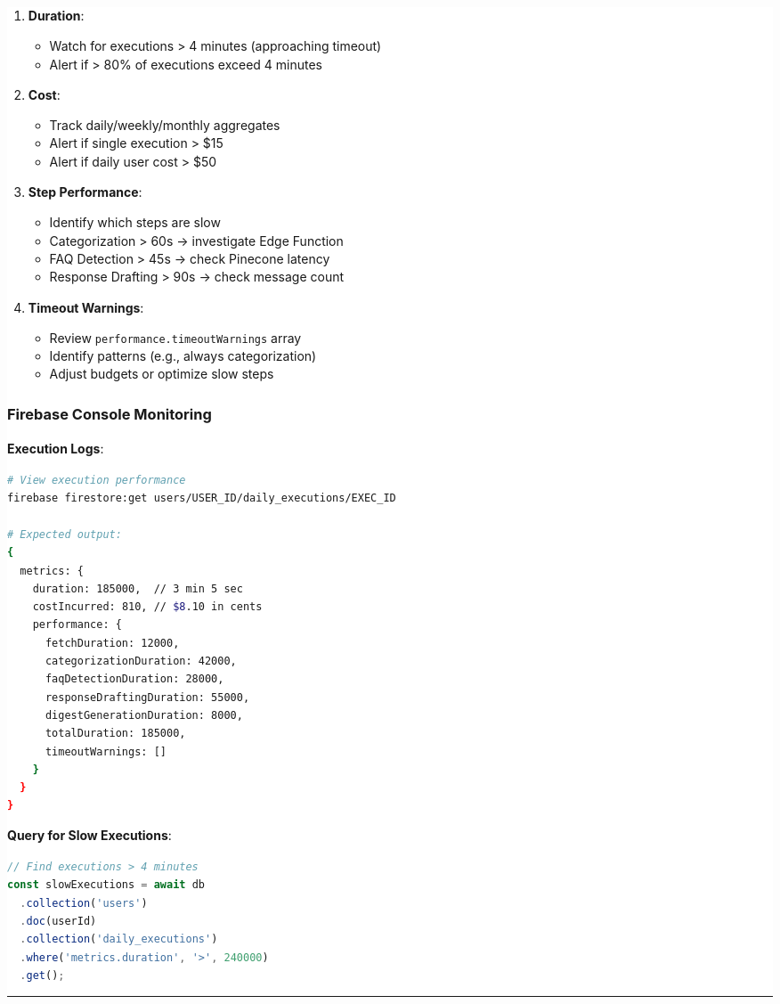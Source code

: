 1. **Duration**:
   - Watch for executions > 4 minutes (approaching timeout)
   - Alert if > 80% of executions exceed 4 minutes

2. **Cost**:
   - Track daily/weekly/monthly aggregates
   - Alert if single execution > $15
   - Alert if daily user cost > $50

3. **Step Performance**:
   - Identify which steps are slow
   - Categorization > 60s → investigate Edge Function
   - FAQ Detection > 45s → check Pinecone latency
   - Response Drafting > 90s → check message count

4. **Timeout Warnings**:
   - Review `performance.timeoutWarnings` array
   - Identify patterns (e.g., always categorization)
   - Adjust budgets or optimize slow steps

### Firebase Console Monitoring

**Execution Logs**:
```bash
# View execution performance
firebase firestore:get users/USER_ID/daily_executions/EXEC_ID

# Expected output:
{
  metrics: {
    duration: 185000,  // 3 min 5 sec
    costIncurred: 810, // $8.10 in cents
    performance: {
      fetchDuration: 12000,
      categorizationDuration: 42000,
      faqDetectionDuration: 28000,
      responseDraftingDuration: 55000,
      digestGenerationDuration: 8000,
      totalDuration: 185000,
      timeoutWarnings: []
    }
  }
}
```

**Query for Slow Executions**:
```typescript
// Find executions > 4 minutes
const slowExecutions = await db
  .collection('users')
  .doc(userId)
  .collection('daily_executions')
  .where('metrics.duration', '>', 240000)
  .get();
```

---